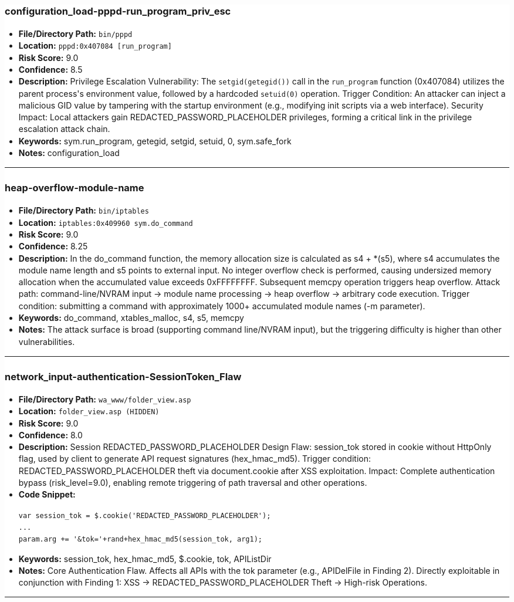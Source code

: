 ### configuration_load-pppd-run_program_priv_esc

- **File/Directory Path:** `bin/pppd`
- **Location:** `pppd:0x407084 [run_program]`
- **Risk Score:** 9.0
- **Confidence:** 8.5
- **Description:** Privilege Escalation Vulnerability: The `setgid(getegid())` call in the `run_program` function (0x407084) utilizes the parent process's environment value, followed by a hardcoded `setuid(0)` operation. Trigger Condition: An attacker can inject a malicious GID value by tampering with the startup environment (e.g., modifying init scripts via a web interface). Security Impact: Local attackers gain REDACTED_PASSWORD_PLACEHOLDER privileges, forming a critical link in the privilege escalation attack chain.
- **Keywords:** sym.run_program, getegid, setgid, setuid, 0, sym.safe_fork
- **Notes:** configuration_load

---
### heap-overflow-module-name

- **File/Directory Path:** `bin/iptables`
- **Location:** `iptables:0x409960 sym.do_command`
- **Risk Score:** 9.0
- **Confidence:** 8.25
- **Description:** In the do_command function, the memory allocation size is calculated as s4 + *(s5), where s4 accumulates the module name length and s5 points to external input. No integer overflow check is performed, causing undersized memory allocation when the accumulated value exceeds 0xFFFFFFFF. Subsequent memcpy operation triggers heap overflow. Attack path: command-line/NVRAM input → module name processing → heap overflow → arbitrary code execution. Trigger condition: submitting a command with approximately 1000+ accumulated module names (-m parameter).
- **Keywords:** do_command, xtables_malloc, s4, s5, memcpy
- **Notes:** The attack surface is broad (supporting command line/NVRAM input), but the triggering difficulty is higher than other vulnerabilities.

---
### network_input-authentication-SessionToken_Flaw

- **File/Directory Path:** `wa_www/folder_view.asp`
- **Location:** `folder_view.asp (HIDDEN)`
- **Risk Score:** 9.0
- **Confidence:** 8.0
- **Description:** Session REDACTED_PASSWORD_PLACEHOLDER Design Flaw: session_tok stored in cookie without HttpOnly flag, used by client to generate API request signatures (hex_hmac_md5). Trigger condition: REDACTED_PASSWORD_PLACEHOLDER theft via document.cookie after XSS exploitation. Impact: Complete authentication bypass (risk_level=9.0), enabling remote triggering of path traversal and other operations.
- **Code Snippet:**
  ```
  var session_tok = $.cookie('REDACTED_PASSWORD_PLACEHOLDER');
  ...
  param.arg += '&tok='+rand+hex_hmac_md5(session_tok, arg1);
  ```
- **Keywords:** session_tok, hex_hmac_md5, $.cookie, tok, APIListDir
- **Notes:** Core Authentication Flaw. Affects all APIs with the tok parameter (e.g., APIDelFile in Finding 2). Directly exploitable in conjunction with Finding 1: XSS → REDACTED_PASSWORD_PLACEHOLDER Theft → High-risk Operations.

---